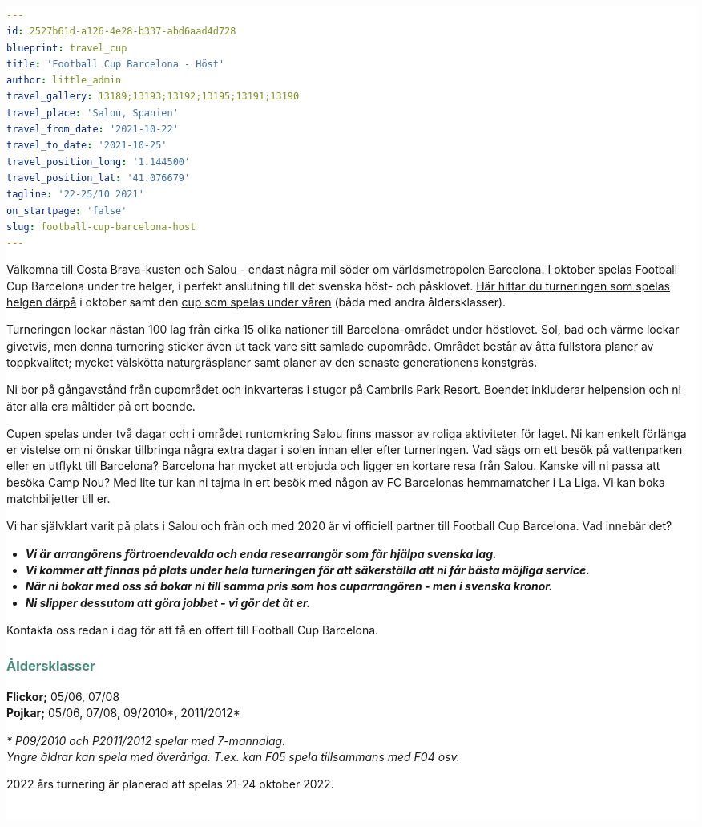 ```yaml
---
id: 2527b61d-a126-4e28-b337-abd6aad4d728
blueprint: travel_cup
title: 'Football Cup Barcelona - Höst'
author: little_admin
travel_gallery: 13189;13193;13192;13195;13191;13190
travel_place: 'Salou, Spanien'
travel_from_date: '2021-10-22'
travel_to_date: '2021-10-25'
travel_position_long: '1.144500'
travel_position_lat: '41.076679'
tagline: '22-25/10 2021'
on_startpage: 'false'
slug: football-cup-barcelona-host
---
```

<p>Välkomna till Costa Brava-kusten och Salou - endast några mil söder om världsmetropolen Barcelona. I oktober spelas Football Cup Barcelona under tre helger, i perfekt anslutning till det svenska höst- och påsklovet. <a href="https://olka.se/cuper/fotboll/spanien/football-cup-barcelona-hostlov/">Här hittar du turneringen som spelas helgen därpå</a> i oktober samt den <a href="https://olka.se/cuper/fotboll/spanien/football-cup-barcelona-var/">cup som spelas under våren</a> (båda med andra åldersklasser).</p>
<p>Turneringen lockar nästan 100 lag från cirka 15 olika nationer till Barcelona-området under höstlovet. Sol, bad och värme lockar givetvis, men denna turnering sticker även ut tack vare sitt samlade cupområde. Området består av åtta fullstora planer av toppkvalitet; mycket välskötta naturgräsplaner samt planer av den senaste generationens konstgräs.</p>
<p>Ni bor på gångavstånd från cupområdet och inkvarteras i stugor på Cambrils Park Resort. Boendet inkluderar helpension och ni äter alla era måltider på ert boende.</p>
<p>Cupen spelas under två dagar och i området runtomkring Salou finns massor av roliga aktiviteter för laget. Ni kan enkelt förlänga er vistelse om ni önskar tillbringa några extra dagar i solen innan eller efter turneringen. Vad sägs om ett besök på vattenparken eller en utflykt till Barcelona? Barcelona har mycket att erbjuda och ligger en kortare resa från Salou. Kanske vill ni passa att besöka Camp Nou? Med lite tur kan ni tajma in ert besök med någon av <a href="https://olka.se/fotbollsresor/la-liga/barcelona/fc-barcelona/">FC Barcelonas</a> hemmamatcher i <a href="https://olka.se/fotbollsresor/la-liga/">La Liga</a>. Vi kan boka matchbiljetter till er.</p>
<p>Vi har självklart varit på plats i Salou och från och med 2020 är vi officiell partner till Football Cup Barcelona. Vad innebär det?</p>
<ul>
<li><strong><em>Vi är arrangörens förtroendevalda och enda researrangör som får hjälpa svenska lag.</em></strong></li>
<li><strong><em>Vi kommer att finnas på plats under hela turneringen för att säkerställa att ni får bästa möjliga service.</em></strong></li>
<li><strong><em>När ni bokar med oss så bokar ni till samma pris som hos cuparrangören - men i svenska kronor.</em></strong></li>
<li><strong><em>Ni slipper dessutom att göra jobbet - vi gör det åt er.</em></strong></li>
</ul>
<p>Kontakta oss redan i dag för att få en offert till Football Cup Barcelona.</p>
<h3><span style="color: #4a8a7b;">Åldersklasser</span></h3>
<p><strong>Flickor;</strong> 05/06, 07/08<br />
<strong>Pojkar;</strong> 05/06, 07/08, 09/2010*, 2011/2012*</p>
<p><em>* P09/2010 och P2011/2012 spelar med 7-mannalag.<br />
Yngre åldrar kan spela med överåriga. T.ex. kan F05 spela tillsammans med F04 osv.</em></p>
<p>2022 års turnering är planerad att spelas 21-24 oktober 2022.</p>
<p>&nbsp;</p>
<p><iframe src="https://www.youtube.com/embed/-HQaVvUNnXM" width="100%" height="100%" frameborder="0" allowfullscreen="allowfullscreen"></iframe></p>
